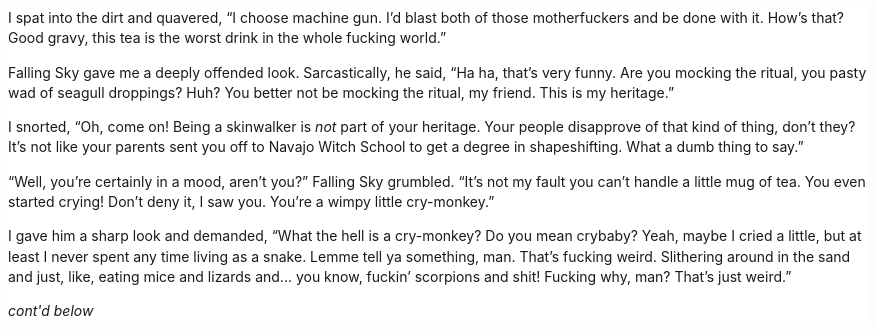 I spat into the dirt and quavered, “I choose machine gun. I’d blast both of those motherfuckers and be done with it. How’s that? Good gravy, this tea is the worst drink in the whole fucking world.”

Falling Sky gave me a deeply offended look. Sarcastically, he said, “Ha ha, that’s very funny. Are you mocking the ritual, you pasty wad of seagull droppings? Huh? You better not be mocking the ritual, my friend. This is my heritage.”

I snorted, “Oh, come on! Being a skinwalker is *not* part of your heritage. Your people disapprove of that kind of thing, don’t they? It’s not like your parents sent you off to Navajo Witch School to get a degree in shapeshifting. What a dumb thing to say.”

“Well, you’re certainly in a mood, aren’t you?” Falling Sky grumbled. “It’s not my fault you can’t handle a little mug of tea. You even started crying! Don’t deny it, I saw you. You’re a wimpy little cry-monkey.”

I gave him a sharp look and demanded, “What the hell is a cry-monkey? Do you mean crybaby? Yeah, maybe I cried a little, but at least I never spent any time living as a snake. Lemme tell ya something, man. That’s fucking weird. Slithering around in the sand and just, like, eating mice and lizards and... you know, fuckin’ scorpions and shit! Fucking why, man? That’s just weird.”

*cont'd below*